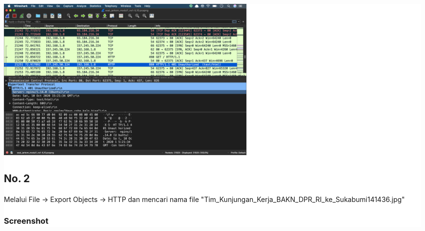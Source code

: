 <img src="https://github.com/ArimbawaW/Jarkom_Modul1_Lapres_T20/blob/main/gambar/1.1.png" width="500">




## No. 2

Melalui File -> Export Objects -> HTTP dan mencari nama file "Tim_Kunjungan_Kerja_BAKN_DPR_RI_ke_Sukabumi141436.jpg" 

### Screenshot
